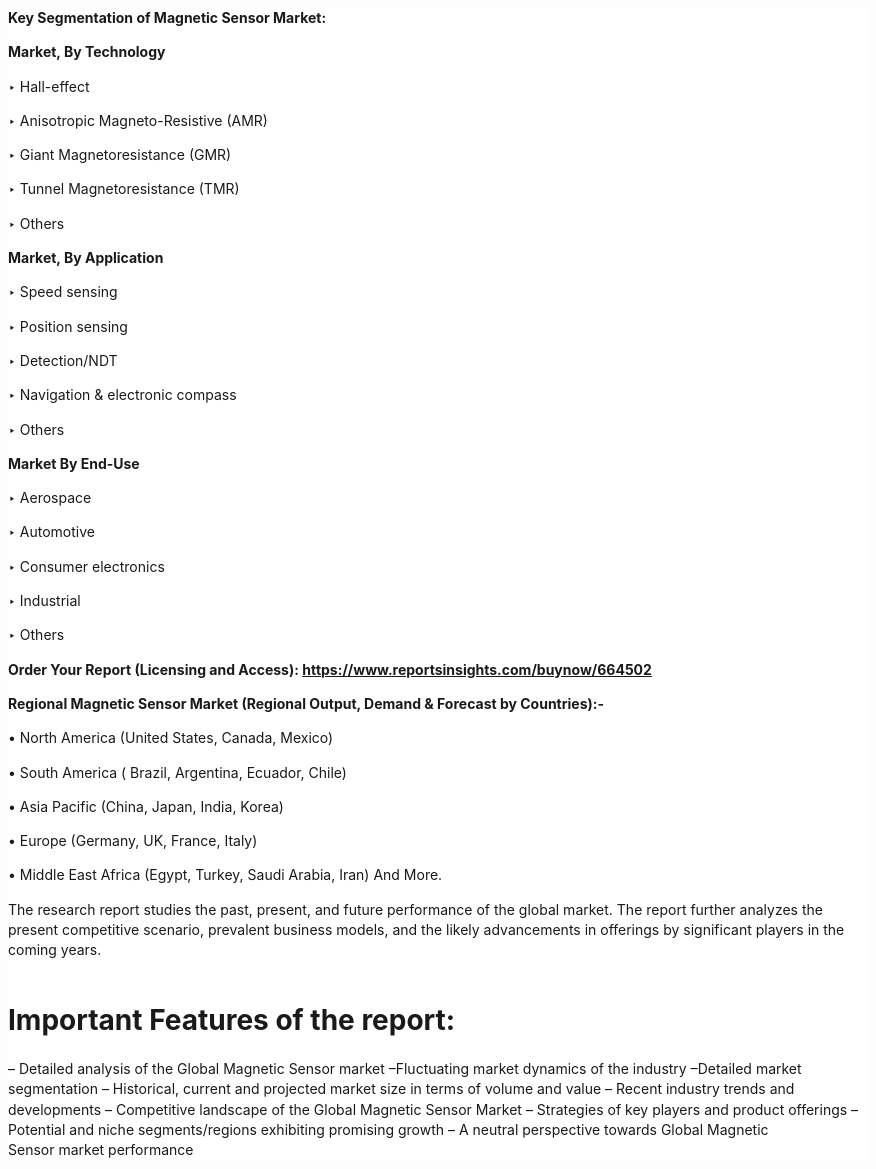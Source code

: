 <strong>Key Segmentation of Magnetic Sensor Market:</strong> 

<Strong>Market, By Technology</Strong>

‣ Hall-effect

‣ Anisotropic Magneto-Resistive (AMR)

‣ Giant Magnetoresistance (GMR)

‣ Tunnel Magnetoresistance (TMR)

‣ Others

<Strong>Market, By Application</Strong>

‣ Speed sensing

‣ Position sensing

‣ Detection/NDT

‣ Navigation & electronic compass

‣ Others

<Strong>Market By End-Use</Strong>

‣ Aerospace

‣ Automotive

‣ Consumer electronics

‣ Industrial

‣ Others

<strong>Order Your Report (Licensing and Access): <a href=https://www.reportsinsights.com/buynow/664502 style=color:#0000ff;>https://www.reportsinsights.com/buynow/664502</a></strong>

<strong>Regional Magnetic Sensor Market (Regional Output, Demand &amp; Forecast by Countries):-</strong>

• North America (United States, Canada, Mexico)

• South America ( Brazil, Argentina, Ecuador, Chile)

• Asia Pacific (China, Japan, India, Korea)

• Europe (Germany, UK, France, Italy)

• Middle East Africa (Egypt, Turkey, Saudi Arabia, Iran) And More.

The research report studies the past, present, and future performance of the global market. The report further analyzes the present competitive scenario, prevalent business models, and the likely advancements in offerings by significant players in the coming years.

# <strong>Important Features of the report:</strong>
– Detailed analysis of the Global Magnetic Sensor market
–Fluctuating market dynamics of the industry
–Detailed market segmentation
– Historical, current and projected market size in terms of volume and value
– Recent industry trends and developments
– Competitive landscape of the Global Magnetic Sensor Market
– Strategies of key players and product offerings
– Potential and niche segments/regions exhibiting promising growth
– A neutral perspective towards Global Magnetic Sensor market performance
